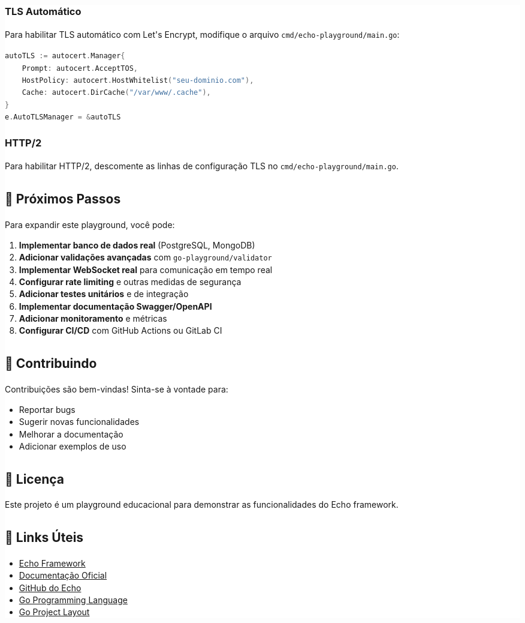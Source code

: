 ### TLS Automático
Para habilitar TLS automático com Let's Encrypt, modifique o arquivo `cmd/echo-playground/main.go`:

```go
autoTLS := autocert.Manager{
    Prompt: autocert.AcceptTOS,
    HostPolicy: autocert.HostWhitelist("seu-dominio.com"),
    Cache: autocert.DirCache("/var/www/.cache"),
}
e.AutoTLSManager = &autoTLS
```

### HTTP/2
Para habilitar HTTP/2, descomente as linhas de configuração TLS no `cmd/echo-playground/main.go`.

## 🎯 Próximos Passos

Para expandir este playground, você pode:

1. **Implementar banco de dados real** (PostgreSQL, MongoDB)
2. **Adicionar validações avançadas** com `go-playground/validator`
3. **Implementar WebSocket real** para comunicação em tempo real
4. **Configurar rate limiting** e outras medidas de segurança
5. **Adicionar testes unitários** e de integração
6. **Implementar documentação Swagger/OpenAPI**
7. **Adicionar monitoramento** e métricas
8. **Configurar CI/CD** com GitHub Actions ou GitLab CI

## 🤝 Contribuindo

Contribuições são bem-vindas! Sinta-se à vontade para:

- Reportar bugs
- Sugerir novas funcionalidades
- Melhorar a documentação
- Adicionar exemplos de uso

## 📄 Licença

Este projeto é um playground educacional para demonstrar as funcionalidades do Echo framework.

## 🔗 Links Úteis

- [Echo Framework](https://echo.labstack.com/)
- [Documentação Oficial](https://echo.labstack.com/guide/)
- [GitHub do Echo](https://github.com/labstack/echo)
- [Go Programming Language](https://golang.org/)
- [Go Project Layout](https://github.com/golang-standards/project-layout)
